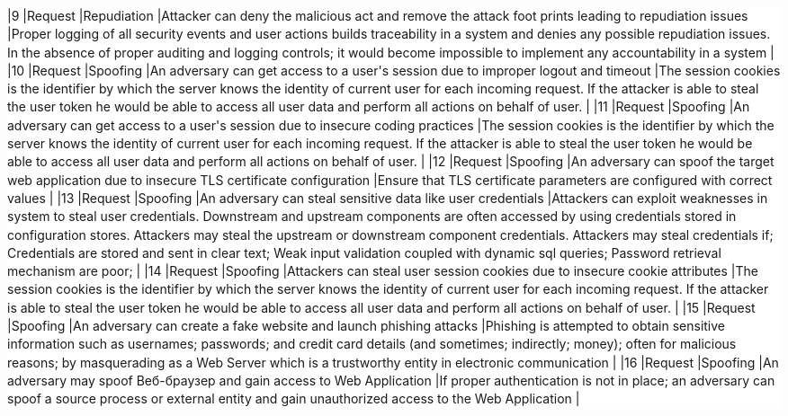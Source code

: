 |9  |Request    |Repudiation            |Attacker can deny the malicious act and remove the attack foot prints leading to repudiation issues          |Proper logging of all security events and user actions builds traceability in a system and denies any possible repudiation issues. In the absence of proper auditing and logging controls; it would become impossible to implement any accountability in a system                                                                                                                                                                                                                                                                                    |
|10 |Request    |Spoofing               |An adversary can get access to a user's session due to improper logout and timeout                           |The session cookies is the identifier by which the server knows the identity of current user for each incoming request. If the attacker is able to steal the user token he would be able to access all user data and perform all actions on behalf of user.                                                                                                                                                                                                                                                                                          |
|11 |Request    |Spoofing               |An adversary can get access to a user's session due to insecure coding practices                             |The session cookies is the identifier by which the server knows the identity of current user for each incoming request. If the attacker is able to steal the user token he would be able to access all user data and perform all actions on behalf of user.                                                                                                                                                                                                                                                                                          |
|12 |Request    |Spoofing               |An adversary can spoof the target web application due to insecure TLS certificate configuration              |Ensure that TLS certificate parameters are configured with correct values                                                                                                                                                                                                                                                                                                                                                                                                                                                                            |
|13 |Request    |Spoofing               |An adversary can steal sensitive data like user credentials                                                  |Attackers can exploit weaknesses in system to steal user credentials. Downstream and upstream components are often accessed by using credentials stored in configuration stores. Attackers may steal the upstream or downstream component credentials. Attackers may steal credentials if; Credentials are stored and sent in clear text; Weak input validation coupled with dynamic sql queries; Password retrieval mechanism are poor;                                                                                                             |
|14 |Request    |Spoofing               |Attackers can steal user session cookies due to insecure cookie attributes                                   |The session cookies is the identifier by which the server knows the identity of current user for each incoming request. If the attacker is able to steal the user token he would be able to access all user data and perform all actions on behalf of user.                                                                                                                                                                                                                                                                                          |
|15 |Request    |Spoofing               |An adversary can create a fake website and launch phishing attacks                                           |Phishing is attempted to obtain sensitive information such as usernames; passwords; and credit card details (and sometimes; indirectly; money); often for malicious reasons; by masquerading as a Web Server which is a trustworthy entity in electronic communication                                                                                                                                                                                                                                                                               |
|16 |Request    |Spoofing               |An adversary may spoof Веб-браузер  and gain access to Web Application                                       |If proper authentication is not in place; an adversary can spoof a source process or external entity and gain unauthorized access to the Web Application                                                                                                                                                                                                                                                                                                                                                                                             |